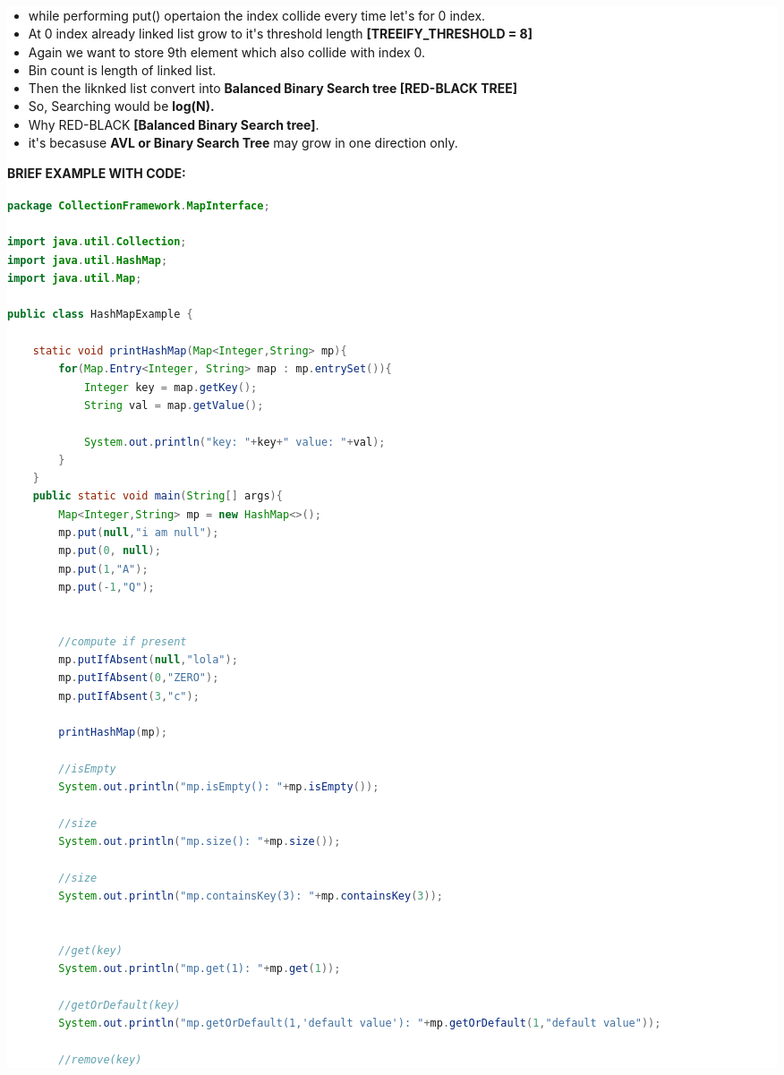   

*   while performing put() opertaion the index collide every time let's for 0 index.
*   At 0 index already linked list grow to it's threshold length **\[TREEIFY\_THRESHOLD = 8\]**
*   Again we want to store 9th element which also collide with index 0.
*   Bin count is length of linked list.
*   Then the liknked list convert into **Balanced Binary Search tree \[RED-BLACK TREE\]**
*   So, Searching would be **log(N).**
*   Why RED-BLACK **\[Balanced Binary Search tree\]**.
*   it's becasuse **AVL or Binary Search Tree** may grow in one direction only.

  

**BRIEF EXAMPLE WITH CODE:**

  

```java
package CollectionFramework.MapInterface;

import java.util.Collection;
import java.util.HashMap;
import java.util.Map;

public class HashMapExample {

    static void printHashMap(Map<Integer,String> mp){
        for(Map.Entry<Integer, String> map : mp.entrySet()){
            Integer key = map.getKey();
            String val = map.getValue();

            System.out.println("key: "+key+" value: "+val);
        }
    }
    public static void main(String[] args){
        Map<Integer,String> mp = new HashMap<>();
        mp.put(null,"i am null");
        mp.put(0, null);
        mp.put(1,"A");
        mp.put(-1,"Q");


        //compute if present
        mp.putIfAbsent(null,"lola");
        mp.putIfAbsent(0,"ZERO");
        mp.putIfAbsent(3,"c");

        printHashMap(mp);

        //isEmpty
        System.out.println("mp.isEmpty(): "+mp.isEmpty());

        //size
        System.out.println("mp.size(): "+mp.size());

        //size
        System.out.println("mp.containsKey(3): "+mp.containsKey(3));


        //get(key)
        System.out.println("mp.get(1): "+mp.get(1));

        //getOrDefault(key)
        System.out.println("mp.getOrDefault(1,'default value'): "+mp.getOrDefault(1,"default value"));

        //remove(key)
```